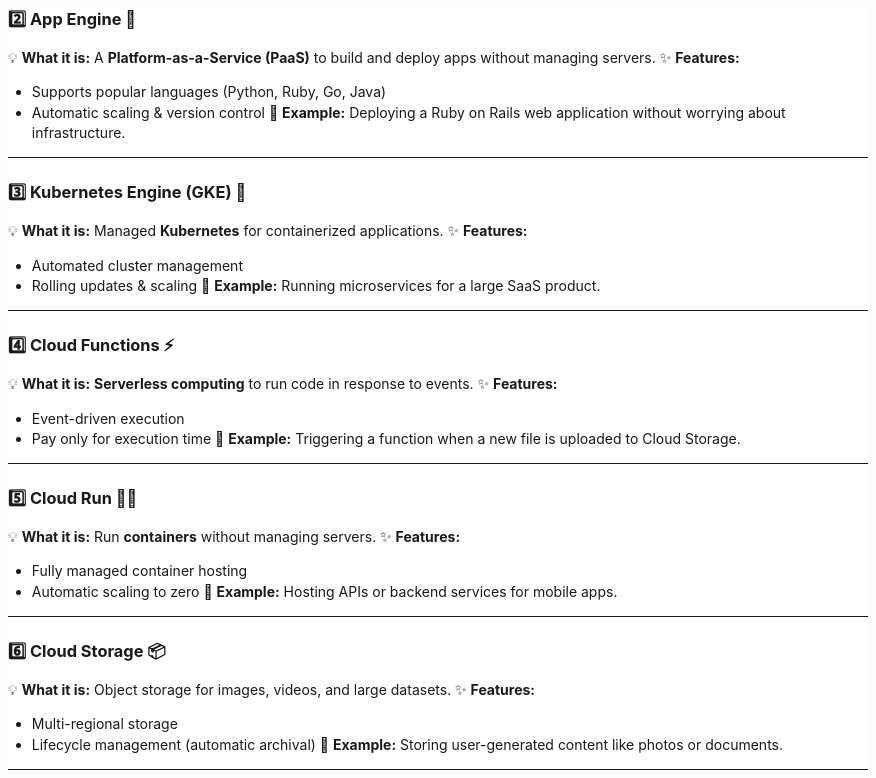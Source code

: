 
### 2️⃣ **App Engine** 🚀

💡 **What it is:** A **Platform-as-a-Service (PaaS)** to build and deploy apps without managing servers.
✨ **Features:**

* Supports popular languages (Python, Ruby, Go, Java)
* Automatic scaling & version control
  💼 **Example:** Deploying a Ruby on Rails web application without worrying about infrastructure.

---

### 3️⃣ **Kubernetes Engine (GKE)** 🐳

💡 **What it is:** Managed **Kubernetes** for containerized applications.
✨ **Features:**

* Automated cluster management
* Rolling updates & scaling
  💼 **Example:** Running microservices for a large SaaS product.

---

### 4️⃣ **Cloud Functions** ⚡

💡 **What it is:** **Serverless computing** to run code in response to events.
✨ **Features:**

* Event-driven execution
* Pay only for execution time
  💼 **Example:** Triggering a function when a new file is uploaded to Cloud Storage.

---

### 5️⃣ **Cloud Run** 🏃‍♂️

💡 **What it is:** Run **containers** without managing servers.
✨ **Features:**

* Fully managed container hosting
* Automatic scaling to zero
  💼 **Example:** Hosting APIs or backend services for mobile apps.

---

### 6️⃣ **Cloud Storage** 📦

💡 **What it is:** Object storage for images, videos, and large datasets.
✨ **Features:**

* Multi-regional storage
* Lifecycle management (automatic archival)
  💼 **Example:** Storing user-generated content like photos or documents.

---
